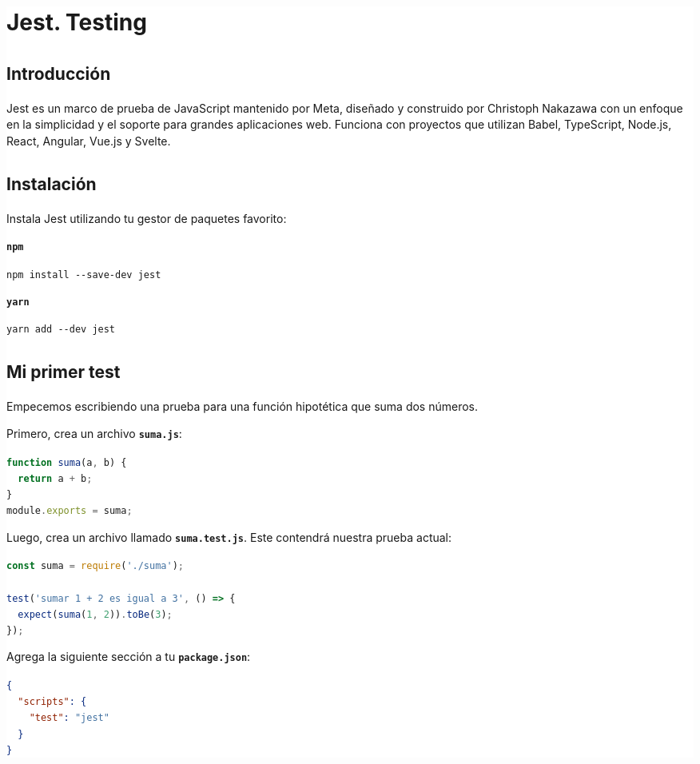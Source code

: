 # Jest. Testing

## Introducción

Jest es un marco de prueba de JavaScript mantenido por Meta, diseñado y construido por Christoph Nakazawa con un enfoque en la simplicidad y el soporte para grandes aplicaciones web. Funciona con proyectos que utilizan Babel, TypeScript, Node.js, React, Angular, Vue.js y Svelte.

## Instalación

Instala Jest utilizando tu gestor de paquetes favorito:

**`npm`**

```npm
npm install --save-dev jest
```

**`yarn`**

```
yarn add --dev jest
```

## Mi primer test

Empecemos escribiendo una prueba para una función hipotética que suma dos números.

Primero, crea un archivo **`suma.js`**:

```js
function suma(a, b) {
  return a + b;
}
module.exports = suma;
```

Luego, crea un archivo llamado **`suma.test.js`**. Este contendrá nuestra prueba actual:

```js
const suma = require('./suma');

test('sumar 1 + 2 es igual a 3', () => {
  expect(suma(1, 2)).toBe(3);
});
```

Agrega la siguiente sección a tu **`package.json`**:

```json
{
  "scripts": {
    "test": "jest"
  }
}
```
